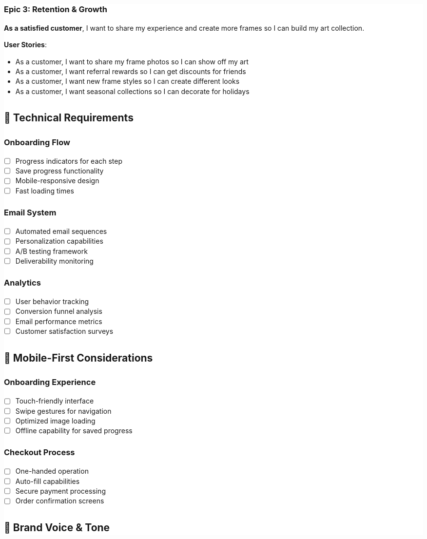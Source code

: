 ### Epic 3: Retention & Growth

**As a satisfied customer**, I want to share my experience and create more frames so I can build my art collection.

**User Stories**:

- As a customer, I want to share my frame photos so I can show off my art
- As a customer, I want referral rewards so I can get discounts for friends
- As a customer, I want new frame styles so I can create different looks
- As a customer, I want seasonal collections so I can decorate for holidays

## 🔧 Technical Requirements

### Onboarding Flow

- [ ] Progress indicators for each step
- [ ] Save progress functionality
- [ ] Mobile-responsive design
- [ ] Fast loading times

### Email System

- [ ] Automated email sequences
- [ ] Personalization capabilities
- [ ] A/B testing framework
- [ ] Deliverability monitoring

### Analytics

- [ ] User behavior tracking
- [ ] Conversion funnel analysis
- [ ] Email performance metrics
- [ ] Customer satisfaction surveys

## 📱 Mobile-First Considerations

### Onboarding Experience

- [ ] Touch-friendly interface
- [ ] Swipe gestures for navigation
- [ ] Optimized image loading
- [ ] Offline capability for saved progress

### Checkout Process

- [ ] One-handed operation
- [ ] Auto-fill capabilities
- [ ] Secure payment processing
- [ ] Order confirmation screens

## 🎨 Brand Voice & Tone
